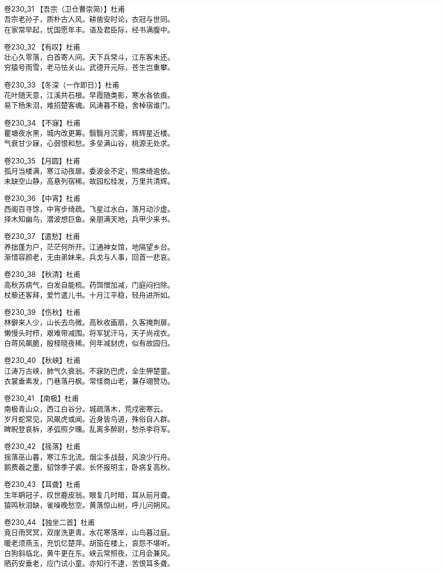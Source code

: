 卷230_31  【吾宗（卫仓曹崇简）】杜甫  
吾宗老孙子，质朴古人风。耕凿安时论，衣冠与世同。  
在家常早起，忧国愿年丰。语及君臣际，经书满腹中。  
  
卷230_32  【有叹】杜甫  
壮心久零落，白首寄人间。天下兵常斗，江东客未还。  
穷猿号雨雪，老马怯关山。武德开元际，苍生岂重攀。  
  
卷230_33  【冬深（一作即日）】杜甫  
花叶随天意，江溪共石根。早霞随类影，寒水各依痕。  
易下杨朱泪，难招楚客魂。风涛暮不稳，舍棹宿谁门。  
  
卷230_34  【不寐】杜甫  
瞿塘夜水黑，城内改更筹。翳翳月沉雾，辉辉星近楼。  
气衰甘少寐，心弱恨和愁。多垒满山谷，桃源无处求。  
  
卷230_35  【月圆】杜甫  
孤月当楼满，寒江动夜扉。委波金不定，照席绮逾依。  
未缺空山静，高悬列宿稀。故园松桂发，万里共清辉。  
  
卷230_36  【中宵】杜甫  
西阁百寻馀，中宵步绮疏。飞星过水白，落月动沙虚。  
择木知幽鸟，潜波想巨鱼。亲朋满天地，兵甲少来书。  
  
卷230_37  【遣愁】杜甫  
养拙蓬为户，茫茫何所开。江通神女馆，地隔望乡台。  
渐惜容颜老，无由弟妹来。兵戈与人事，回首一悲哀。  
  
卷230_38  【秋清】杜甫  
高秋苏病气，白发自能梳。药饵憎加减，门庭闷扫除。  
杖藜还客拜，爱竹遣儿书。十月江平稳，轻舟进所如。  
  
卷230_39  【伤秋】杜甫  
林僻来人少，山长去鸟微。高秋收画扇，久客掩荆扉。  
懒慢头时栉，艰难带减围。将军犹汗马，天子尚戎衣。  
白蒋风飙脆，殷柽晓夜稀。何年减豺虎，似有故园归。  
  
卷230_40  【秋峡】杜甫  
江涛万古峡，肺气久衰翁。不寐防巴虎，全生狎楚童。  
衣裳垂素发，门巷落丹枫。常怪商山老，兼存翊赞功。  
  
卷230_41  【南极】杜甫  
南极青山众，西江白谷分。城疏落木，荒戍密寒云。  
岁月蛇常见，风飙虎或闻。近身皆鸟道，殊俗自人群。  
睥睨登哀柝，矛弧照夕曛。乱离多醉尉，愁杀李将军。  
  
卷230_42  【摇落】杜甫  
摇落巫山暮，寒江东北流。烟尘多战鼓，风浪少行舟。  
鹅费羲之墨，貂馀季子裘。长怀报明主，卧病复高秋。  
  
卷230_43  【耳聋】杜甫  
生年鹖冠子，叹世鹿皮翁。眼复几时暗，耳从前月聋。  
猿鸣秋泪缺，雀噪晚愁空。黄落惊山树，呼儿问朔风。  
  
卷230_44  【独坐二首】杜甫  
竟日雨冥冥，双崖洗更青。水花寒落岸，山鸟暮过庭。  
暖老须燕玉，充饥忆楚萍。胡笳在楼上，哀怨不堪听。  
白狗斜临北，黄牛更在东。峡云常照夜，江月会兼风。  
晒药安垂老，应门试小童。亦知行不逮，苦恨耳多聋。  
  